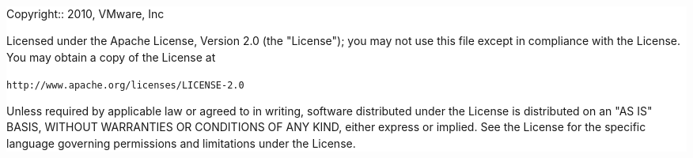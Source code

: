 Copyright:: 2010, VMware, Inc

Licensed under the Apache License, Version 2.0 (the "License");
you may not use this file except in compliance with the License.
You may obtain a copy of the License at

    http://www.apache.org/licenses/LICENSE-2.0

Unless required by applicable law or agreed to in writing, software
distributed under the License is distributed on an "AS IS" BASIS,
WITHOUT WARRANTIES OR CONDITIONS OF ANY KIND, either express or implied.
See the License for the specific language governing permissions and
limitations under the License.
